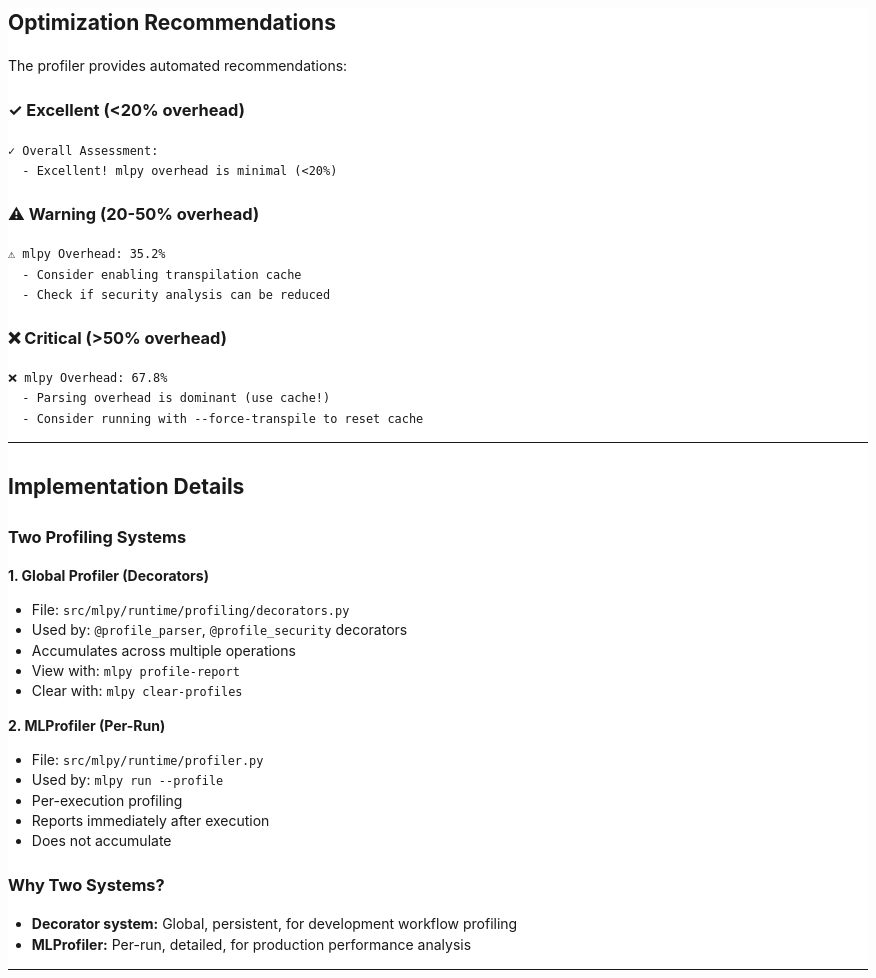 
## Optimization Recommendations

The profiler provides automated recommendations:

### ✓ Excellent (<20% overhead)
```
✓ Overall Assessment:
  - Excellent! mlpy overhead is minimal (<20%)
```

### ⚠ Warning (20-50% overhead)
```
⚠ mlpy Overhead: 35.2%
  - Consider enabling transpilation cache
  - Check if security analysis can be reduced
```

### ❌ Critical (>50% overhead)
```
❌ mlpy Overhead: 67.8%
  - Parsing overhead is dominant (use cache!)
  - Consider running with --force-transpile to reset cache
```

---

## Implementation Details

### Two Profiling Systems

**1. Global Profiler (Decorators)**
- File: `src/mlpy/runtime/profiling/decorators.py`
- Used by: `@profile_parser`, `@profile_security` decorators
- Accumulates across multiple operations
- View with: `mlpy profile-report`
- Clear with: `mlpy clear-profiles`

**2. MLProfiler (Per-Run)**
- File: `src/mlpy/runtime/profiler.py`
- Used by: `mlpy run --profile`
- Per-execution profiling
- Reports immediately after execution
- Does not accumulate

### Why Two Systems?

- **Decorator system:** Global, persistent, for development workflow profiling
- **MLProfiler:** Per-run, detailed, for production performance analysis

---
